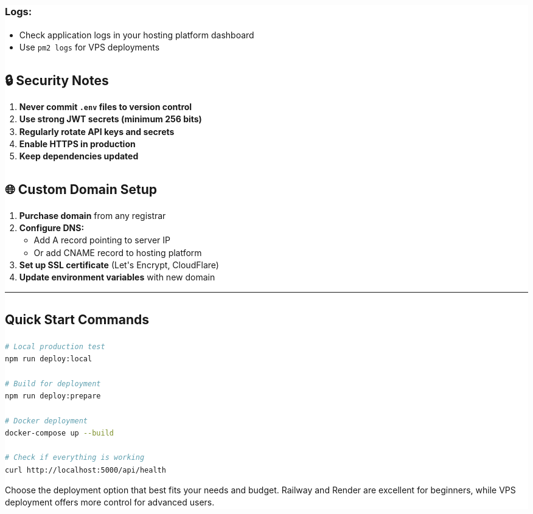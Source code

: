 ### Logs:
- Check application logs in your hosting platform dashboard
- Use `pm2 logs` for VPS deployments

## 🔒 Security Notes

1. **Never commit `.env` files to version control**
2. **Use strong JWT secrets (minimum 256 bits)**
3. **Regularly rotate API keys and secrets**
4. **Enable HTTPS in production**
5. **Keep dependencies updated**

## 🌐 Custom Domain Setup

1. **Purchase domain** from any registrar
2. **Configure DNS:**
   - Add A record pointing to server IP
   - Or add CNAME record to hosting platform
3. **Set up SSL certificate** (Let's Encrypt, CloudFlare)
4. **Update environment variables** with new domain

---

## Quick Start Commands

```bash
# Local production test
npm run deploy:local

# Build for deployment
npm run deploy:prepare

# Docker deployment
docker-compose up --build

# Check if everything is working
curl http://localhost:5000/api/health
```

Choose the deployment option that best fits your needs and budget. Railway and Render are excellent for beginners, while VPS deployment offers more control for advanced users.

